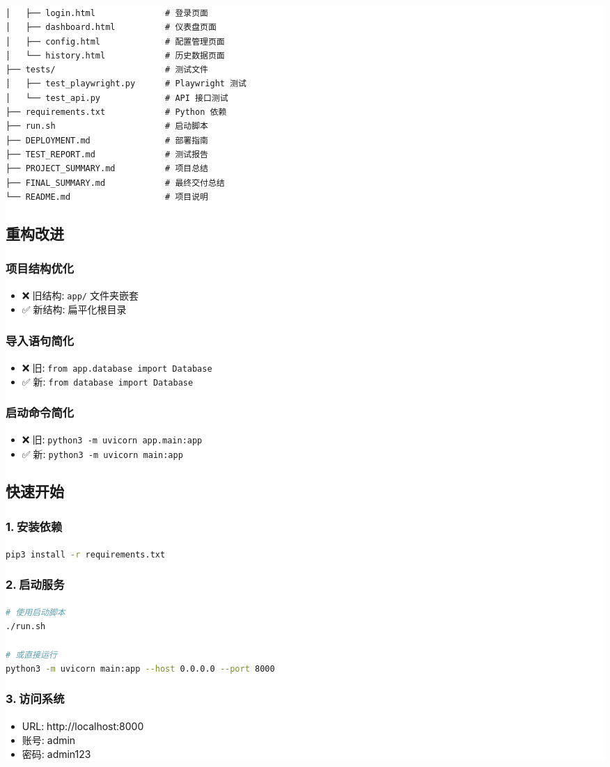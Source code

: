 ```
│   ├── login.html              # 登录页面
│   ├── dashboard.html          # 仪表盘页面
│   ├── config.html             # 配置管理页面
│   └── history.html            # 历史数据页面
├── tests/                      # 测试文件
│   ├── test_playwright.py      # Playwright 测试
│   └── test_api.py             # API 接口测试
├── requirements.txt            # Python 依赖
├── run.sh                      # 启动脚本
├── DEPLOYMENT.md               # 部署指南
├── TEST_REPORT.md              # 测试报告
├── PROJECT_SUMMARY.md          # 项目总结
├── FINAL_SUMMARY.md            # 最终交付总结
└── README.md                   # 项目说明
```

## 重构改进

### 项目结构优化
- ❌ 旧结构: `app/` 文件夹嵌套
- ✅ 新结构: 扁平化根目录

### 导入语句简化
- ❌ 旧: `from app.database import Database`
- ✅ 新: `from database import Database`

### 启动命令简化
- ❌ 旧: `python3 -m uvicorn app.main:app`
- ✅ 新: `python3 -m uvicorn main:app`

## 快速开始

### 1. 安装依赖
```bash
pip3 install -r requirements.txt
```

### 2. 启动服务
```bash
# 使用启动脚本
./run.sh

# 或直接运行
python3 -m uvicorn main:app --host 0.0.0.0 --port 8000
```

### 3. 访问系统
- URL: http://localhost:8000
- 账号: admin
- 密码: admin123
